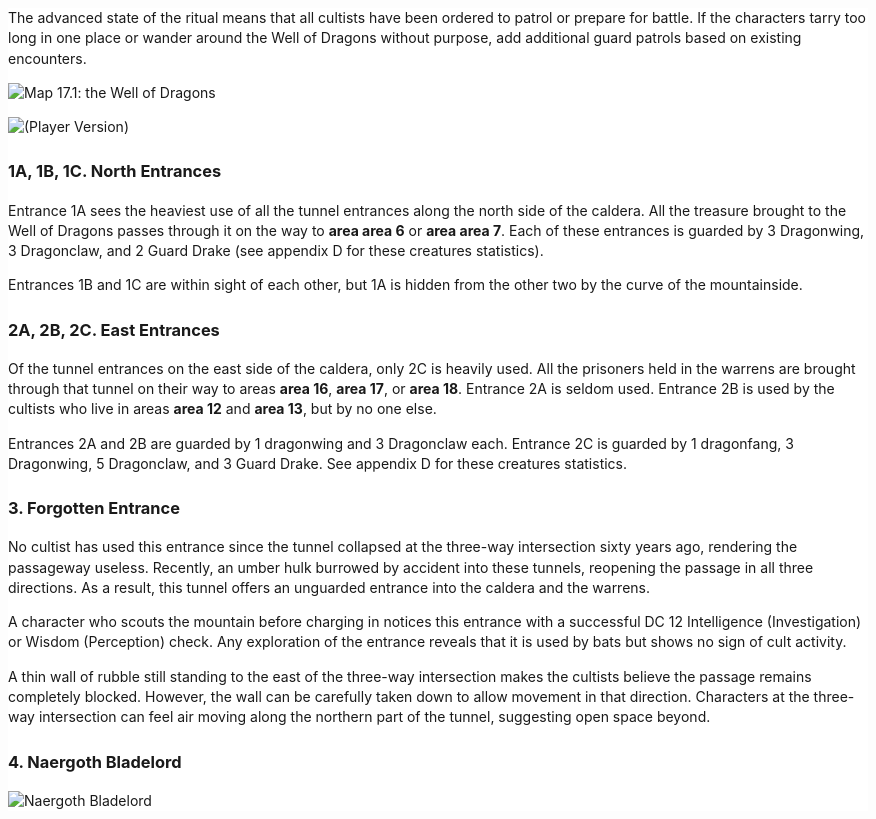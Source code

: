 The advanced state of the ritual means that all cultists have been ordered to patrol or prepare for battle. If the characters tarry too long in one place or wander around the Well of Dragons without purpose, add additional guard patrols based on existing encounters.

<wc-gallery>

![Map 17.1: the Well of Dragons](adventure/RoT/028-map-17-1-well-of-dragons.jpg)

![(Player Version)](adventure/RoT/029-map-17-1-well-of-dragons-player.jpg)

</wc-gallery>

### 1A, 1B, 1C. North Entrances

Entrance 1A sees the heaviest use of all the tunnel entrances along the north side of the caldera. All the treasure brought to the Well of Dragons passes through it on the way to **area area 6** or **area area 7**. Each of these entrances is guarded by 3 Dragonwing, 3 Dragonclaw, and 2 Guard Drake (see appendix D for these creatures statistics).

Entrances 1B and 1C are within sight of each other, but 1A is hidden from the other two by the curve of the mountainside.

### 2A, 2B, 2C. East Entrances

Of the tunnel entrances on the east side of the caldera, only 2C is heavily used. All the prisoners held in the warrens are brought through that tunnel on their way to areas **area 16**, **area 17**, or **area 18**. Entrance 2A is seldom used. Entrance 2B is used by the cultists who live in areas **area 12** and **area 13**, but by no one else.

Entrances 2A and 2B are guarded by 1 dragonwing and 3 Dragonclaw each. Entrance 2C is guarded by 1 dragonfang, 3 Dragonwing, 5 Dragonclaw, and 3 Guard Drake. See appendix D for these creatures statistics.

### 3. Forgotten Entrance

No cultist has used this entrance since the tunnel collapsed at the three-way intersection sixty years ago, rendering the passageway useless. Recently, an umber hulk burrowed by accident into these tunnels, reopening the passage in all three directions. As a result, this tunnel offers an unguarded entrance into the caldera and the warrens.

A character who scouts the mountain before charging in notices this entrance with a successful DC 12 Intelligence (<wc-fetch type="skill">Investigation</wc-fetch>) or Wisdom (<wc-fetch type="skill">Perception</wc-fetch>) check. Any exploration of the entrance reveals that it is used by bats but shows no sign of cult activity.

A thin wall of rubble still standing to the east of the three-way intersection makes the cultists believe the passage remains completely blocked. However, the wall can be carefully taken down to allow movement in that direction. Characters at the three-way intersection can feel air moving along the northern part of the tunnel, suggesting open space beyond.

### 4. Naergoth Bladelord

![Naergoth Bladelord](adventure/RoT/030-tod-17-02.png)
